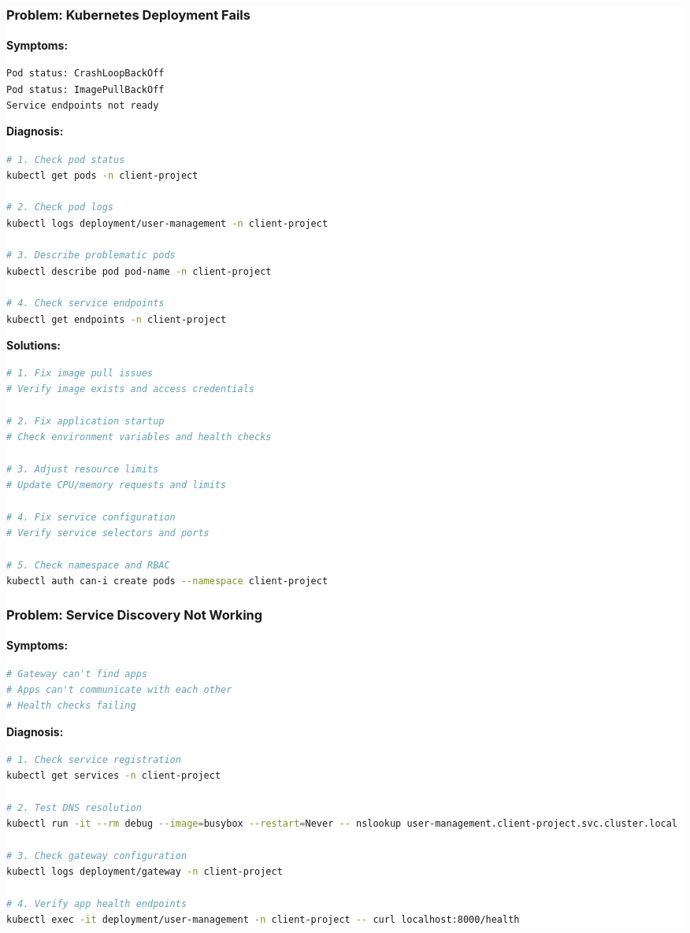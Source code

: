 ### Problem: Kubernetes Deployment Fails

**Symptoms:**
```bash
Pod status: CrashLoopBackOff
Pod status: ImagePullBackOff
Service endpoints not ready
```

**Diagnosis:**
```bash
# 1. Check pod status
kubectl get pods -n client-project

# 2. Check pod logs
kubectl logs deployment/user-management -n client-project

# 3. Describe problematic pods
kubectl describe pod pod-name -n client-project

# 4. Check service endpoints
kubectl get endpoints -n client-project
```

**Solutions:**
```bash
# 1. Fix image pull issues
# Verify image exists and access credentials

# 2. Fix application startup
# Check environment variables and health checks

# 3. Adjust resource limits
# Update CPU/memory requests and limits

# 4. Fix service configuration
# Verify service selectors and ports

# 5. Check namespace and RBAC
kubectl auth can-i create pods --namespace client-project
```

### Problem: Service Discovery Not Working

**Symptoms:**
```bash
# Gateway can't find apps
# Apps can't communicate with each other
# Health checks failing
```

**Diagnosis:**
```bash
# 1. Check service registration
kubectl get services -n client-project

# 2. Test DNS resolution
kubectl run -it --rm debug --image=busybox --restart=Never -- nslookup user-management.client-project.svc.cluster.local

# 3. Check gateway configuration
kubectl logs deployment/gateway -n client-project

# 4. Verify app health endpoints
kubectl exec -it deployment/user-management -n client-project -- curl localhost:8000/health
```
